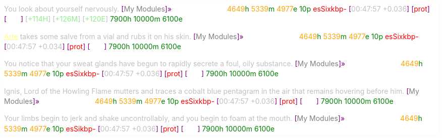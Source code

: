 </font><font color="#C0C0C0">You look about yourself nervously.
</font><font color="#800080">[</font><font color="#808080">My Modules</font><font color="#800080">]»</font><font color="#0080FF"> </font><font color="#FFFFFF">REJECT:  Yurika
</font><font color="#FFA500">4649</font><font color="#008000">h </font><font color="#FFA500">5339</font><font color="#008000">m </font><font color="#FFA500">4977</font><font color="#008000">e 10p </font><font color="#FF0000"> esSixkbp-</font><font color="#800080"> [</font><font color="#C0C0C0">00:47:57 +0.036</font><font color="#800080">] [</font><font color="#FF0000">prot</font><font color="#800080">] [</font><font color="#FFFFFF">Arte</font><font color="#800080">]</font><font color="#C0C0C0"> [</font><font color="#90EE90">+114H</font><font color="#C0C0C0">] [</font><font color="#90EE90">+126M</font><font color="#C0C0C0">] [</font><font color="#90EE90">+120E</font><font color="#C0C0C0">]
</font><font color="#008000">7900h 10000m 6100e

</font><font color="#FFFF80"><u>Arte</u></font><font color="#C0C0C0"> takes some salve from a vial and rubs it on his skin.
</font><font color="#800080">[</font><font color="#808080">My Modules</font><font color="#800080">]»</font><font color="#0080FF"> </font><font color="#FFFFFF">REJECT:  Yurika
</font><font color="#FFA500">4649</font><font color="#008000">h </font><font color="#FFA500">5339</font><font color="#008000">m </font><font color="#FFA500">4977</font><font color="#008000">e 10p </font><font color="#FF0000"> esSixkbp-</font><font color="#800080"> [</font><font color="#C0C0C0">00:47:57 +0.034</font><font color="#800080">] [</font><font color="#FF0000">prot</font><font color="#800080">] [</font><font color="#FFFFFF">Arte</font><font color="#800080">]
</font><font color="#008000">7900h 10000m 6100e

</font><font color="#C0C0C0">You notice that your sweat glands have begun to rapidly secrete a foul, oily substance.
</font><font color="#800080">[</font><font color="#808080">My Modules</font><font color="#800080">]»</font><font color="#0080FF"> </font><font color="#FFFFFF">REJECT:  Yurika
</font><font color="#FFA500">4649</font><font color="#008000">h </font><font color="#FFA500">5339</font><font color="#008000">m </font><font color="#FFA500">4977</font><font color="#008000">e 10p </font><font color="#FF0000"> esSixkbp-</font><font color="#800080"> [</font><font color="#C0C0C0">00:47:57 +0.036</font><font color="#800080">] [</font><font color="#FF0000">prot</font><font color="#800080">] [</font><font color="#FFFFFF">Arte</font><font color="#800080">]
</font><font color="#008000">7900h 10000m 6100e

</font><font color="#C0C0C0">Ignis, Lord of the Howling Flame mutters and traces a cobalt blue pentagram in the air that remains hovering 
before him.
</font><font color="#800080">[</font><font color="#808080">My Modules</font><font color="#800080">]»</font><font color="#0080FF"> </font><font color="#FFFFFF">REJECT:  Yurika
</font><font color="#FFA500">4649</font><font color="#008000">h </font><font color="#FFA500">5339</font><font color="#008000">m </font><font color="#FFA500">4977</font><font color="#008000">e 10p </font><font color="#FF0000"> esSixkbp-</font><font color="#800080"> [</font><font color="#C0C0C0">00:47:57 +0.036</font><font color="#800080">] [</font><font color="#FF0000">prot</font><font color="#800080">] [</font><font color="#FFFFFF">Arte</font><font color="#800080">]
</font><font color="#008000">7900h 10000m 6100e

</font><font color="#C0C0C0">Your limbs begin to jerk and shake uncontrollably, and you begin to foam at the mouth.
</font><font color="#800080">[</font><font color="#808080">My Modules</font><font color="#800080">]»</font><font color="#0080FF"> </font><font color="#FFFFFF">REJECT:  Yurika
</font><font color="#FFA500">4649</font><font color="#008000">h </font><font color="#FFA500">5339</font><font color="#008000">m </font><font color="#FFA500">4977</font><font color="#008000">e 10p </font><font color="#FF0000"> esSikbp-</font><font color="#800080"> [</font><font color="#C0C0C0">00:47:57 +0.036</font><font color="#800080">] [</font><font color="#FF0000">prot</font><font color="#800080">] [</font><font color="#FFFFFF">Arte</font><font color="#800080">]
</font><font color="#008000">7900h 10000m 6100e
